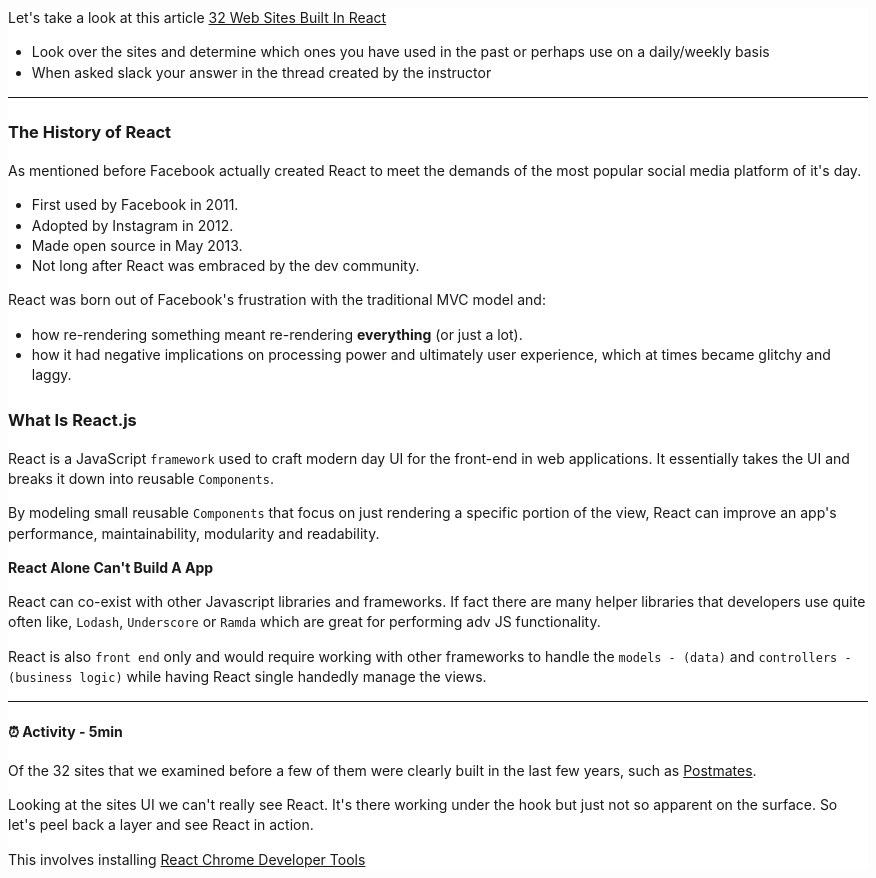 Let's take a look at this article  [32 Web Sites Built In React](https://medium.com/@coderacademy/32-sites-built-with-reactjs-172e3a4bed81)

- Look over the sites and determine which ones you have used in the past or perhaps use on a daily/weekly basis
- When asked slack your answer in the thread created by the instructor

<hr>

### The History of React

As mentioned before Facebook actually created React to meet the demands of the most popular social media platform of it's day. 

*   First used by Facebook in 2011.
*   Adopted by Instagram in 2012.
*   Made open source in May 2013.
*   Not long after React was embraced by the dev community. 

React was born out of Facebook's frustration with the traditional MVC model and:

  * how re-rendering something meant re-rendering **everything** (or just a lot).
  * how it had negative implications on processing power and ultimately user experience, which at times became glitchy and laggy.

### What Is React.js

React is a JavaScript `framework` used to craft modern day UI for the front-end in web applications. It essentially takes the UI and breaks it down into reusable `Components`.  

By modeling small reusable `Components` that focus on just rendering a specific portion of the view,  React can improve an app's performance, maintainability, modularity and readability.

**React Alone Can't Build A App**

React can co-exist with other Javascript libraries and frameworks.  If fact there are many helper libraries that developers use quite often like, `Lodash`, `Underscore` or `Ramda` which are great for performing adv JS functionality.  

React is also `front end` only and would require working with other frameworks to handle 
the `models - (data)` and `controllers - (business logic)` while having React single handedly manage the views.

<hr>

#### <g-emoji class="g-emoji" alias="alarm_clock" fallback-src="https://github.githubassets.com/images/icons/emoji/unicode/23f0.png">⏰</g-emoji> Activity - 5min

Of the 32 sites that we examined before a few of them were clearly built in the last few years, such as [Postmates](https://postmates.com/).

Looking at the sites UI we can't really see React.  It's there working under the hook but just not so apparent on the surface.  So let's peel back a layer and see React in action.  

This involves installing [React Chrome Developer Tools](https://chrome.google.com/webstore/detail/react-developer-tools/fmkadmapgofadopljbjfkapdkoienihi?hl=en)
